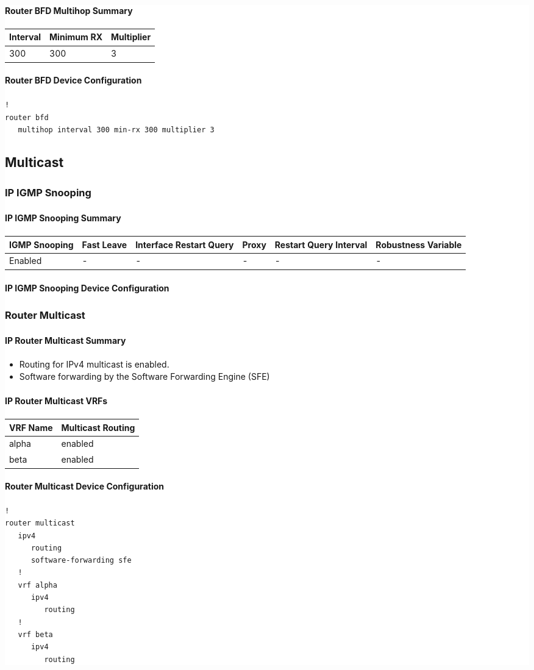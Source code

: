 #### Router BFD Multihop Summary

| Interval | Minimum RX | Multiplier |
| -------- | ---------- | ---------- |
| 300 | 300 | 3 |

#### Router BFD Device Configuration

```eos
!
router bfd
   multihop interval 300 min-rx 300 multiplier 3
```

## Multicast

### IP IGMP Snooping

#### IP IGMP Snooping Summary

| IGMP Snooping | Fast Leave | Interface Restart Query | Proxy | Restart Query Interval | Robustness Variable |
| ------------- | ---------- | ----------------------- | ----- | ---------------------- | ------------------- |
| Enabled | - | - | - | - | - |

#### IP IGMP Snooping Device Configuration

```eos
```

### Router Multicast

#### IP Router Multicast Summary

- Routing for IPv4 multicast is enabled.
- Software forwarding by the Software Forwarding Engine (SFE)

#### IP Router Multicast VRFs

| VRF Name | Multicast Routing |
| -------- | ----------------- |
| alpha | enabled |
| beta | enabled |

#### Router Multicast Device Configuration

```eos
!
router multicast
   ipv4
      routing
      software-forwarding sfe
   !
   vrf alpha
      ipv4
         routing
   !
   vrf beta
      ipv4
         routing
```
